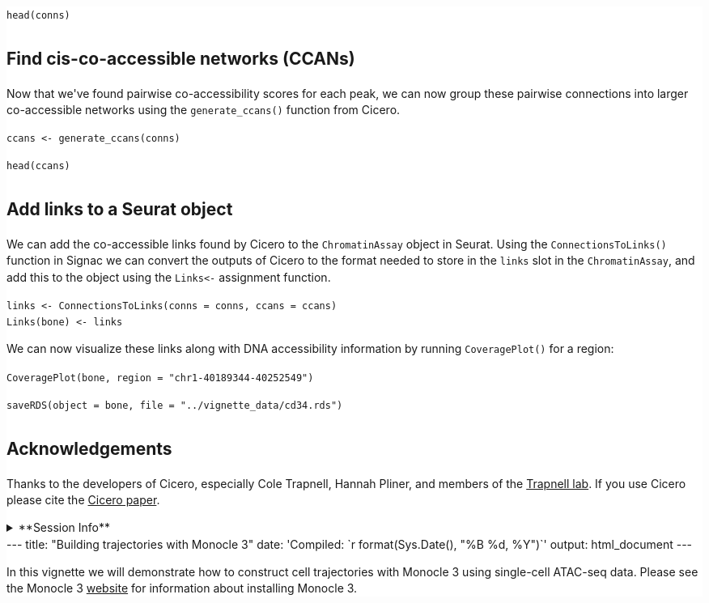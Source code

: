 ```{r}
head(conns)
```

## Find cis-co-accessible networks (CCANs)

Now that we've found pairwise co-accessibility scores for each peak, we can now
group these pairwise connections into larger co-accessible networks using the
`generate_ccans()` function from Cicero.

```{r}
ccans <- generate_ccans(conns)
```

```{r}
head(ccans)
```

## Add links to a Seurat object

We can add the co-accessible links found by Cicero to the `ChromatinAssay`
object in Seurat. Using the `ConnectionsToLinks()` function in Signac we can
convert the outputs of Cicero to the format needed to store in the `links` slot
in the `ChromatinAssay`, and add this to the object using the `Links<-`
assignment function.

```{r}
links <- ConnectionsToLinks(conns = conns, ccans = ccans)
Links(bone) <- links
```

We can now visualize these links along with DNA accessibility information by
running `CoveragePlot()` for a region:

```{r fig.height=8, fig.width=8, message=FALSE, warning=FALSE}
CoveragePlot(bone, region = "chr1-40189344-40252549")
```

```{r include=FALSE}
saveRDS(object = bone, file = "../vignette_data/cd34.rds")
```

## Acknowledgements

Thanks to the developers of Cicero, especially Cole Trapnell, Hannah Pliner, and
members of the [Trapnell lab](https://cole-trapnell-lab.github.io/). If you use
Cicero please cite the [Cicero paper](https://doi.org/10.1016/j.molcel.2018.06.044).

<details><summary>**Session Info**</summary></details>
---
title: "Building trajectories with Monocle 3"
date: 'Compiled: `r format(Sys.Date(), "%B %d, %Y")`'
output: html_document
---

In this vignette we will demonstrate how to construct cell trajectories with 
Monocle 3 using single-cell ATAC-seq data. Please see the
Monocle 3 [website](https://cole-trapnell-lab.github.io/monocle3/) for 
information about installing Monocle 3.
